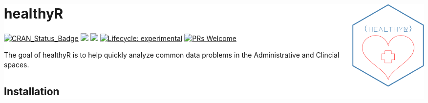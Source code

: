 


# healthyR <img src="man/figures/test7.png" width="147" height="170" align="right" />



[![CRAN_Status_Badge](http://www.r-pkg.org/badges/version/healthyR)](https://cran.r-project.org/package=healthyR)
![](https://cranlogs.r-pkg.org/badges/healthyR)
![](https://cranlogs.r-pkg.org/badges/grand-total/healthyR)
[![Lifecycle:
experimental](https://img.shields.io/badge/lifecycle-experimental-orange.svg)](https://lifecycle.r-lib.org/articles/stages.html##experimental)
[![PRs
Welcome](https://img.shields.io/badge/PRs-welcome-brightgreen.svg?style=flat-square)](https://makeapullrequest.com)


The goal of healthyR is to help quickly analyze common data problems in
the Administrative and Clincial spaces.

## Installation
